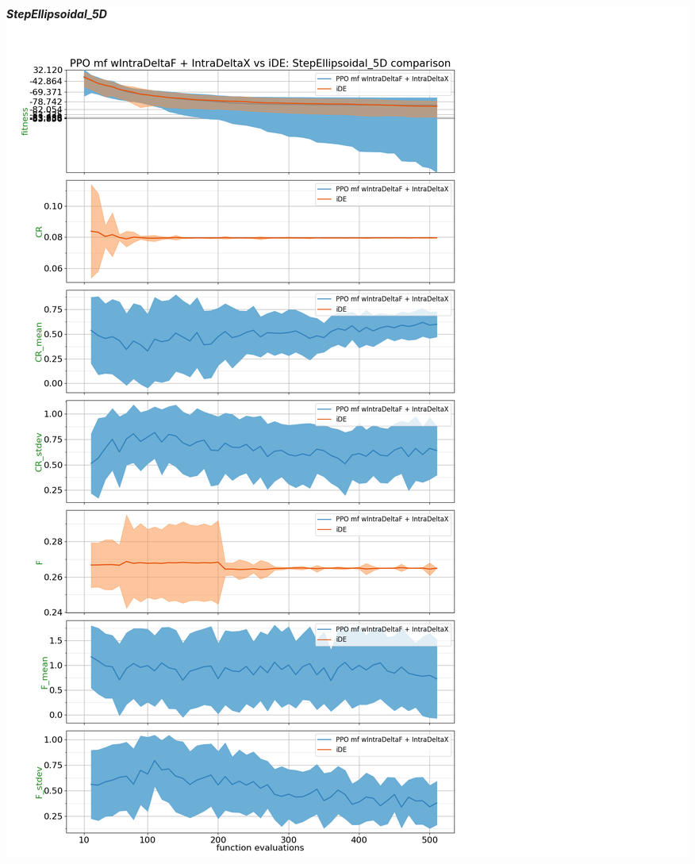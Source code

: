 ##### StepEllipsoidal_5D

![](imgs\PPO_mf_wIntraDeltaF_+_IntraDeltaX_vs_iDE__StepEllipsoidal_5D_comparison.png)
